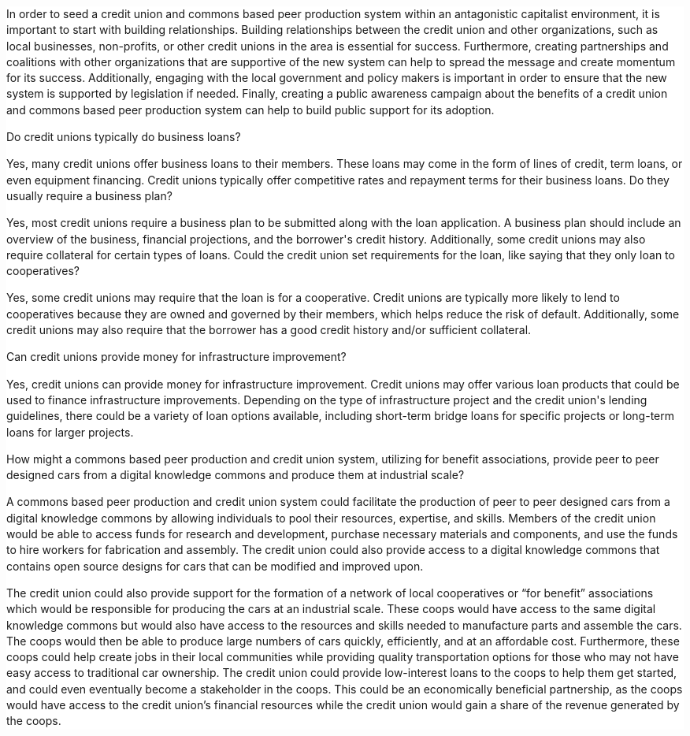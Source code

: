 In order to seed a credit union and commons based peer production system within an antagonistic capitalist environment, it is important to start with building relationships. Building relationships between the credit union and other organizations, such as local businesses, non-profits, or other credit unions in the area is essential for success. Furthermore, creating partnerships and coalitions with other organizations that are supportive of the new system can help to spread the message and create momentum for its success. Additionally, engaging with the local government and policy makers is important in order to ensure that the new system is supported by legislation if needed. Finally, creating a public awareness campaign about the benefits of a credit union and commons based peer production system can help to build public support for its adoption.

Do credit unions typically do business loans?

Yes, many credit unions offer business loans to their members. These loans may come in the form of lines of credit, term loans, or even equipment financing. Credit unions typically offer competitive rates and repayment terms for their business loans. Do they usually require a business plan?

Yes, most credit unions require a business plan to be submitted along with the loan application. A business plan should include an overview of the business, financial projections, and the borrower's credit history. Additionally, some credit unions may also require collateral for certain types of loans. Could the credit union set requirements for the loan, like saying that they only loan to cooperatives? 

Yes, some credit unions may require that the loan is for a cooperative. Credit unions are typically more likely to lend to cooperatives because they are owned and governed by their members, which helps reduce the risk of default. Additionally, some credit unions may also require that the borrower has a good credit history and/or sufficient collateral.

Can credit unions provide money for infrastructure improvement?

Yes, credit unions can provide money for infrastructure improvement. Credit unions may offer various loan products that could be used to finance infrastructure improvements. Depending on the type of infrastructure project and the credit union's lending guidelines, there could be a variety of loan options available, including short-term bridge loans for specific projects or long-term loans for larger projects.

How might a commons based peer production and credit union system, utilizing for benefit associations, provide peer to peer designed cars from a digital knowledge commons and produce them at industrial scale?

A commons based peer production and credit union system could facilitate the production of peer to peer designed cars from a digital knowledge commons by allowing individuals to pool their resources, expertise, and skills. Members of the credit union would be able to access funds for research and development, purchase necessary materials and components, and use the funds to hire workers for fabrication and assembly. The credit union could also provide access to a digital knowledge commons that contains open source designs for cars that can be modified and improved upon. 

The credit union could also provide support for the formation of a network of local cooperatives or “for benefit” associations which would be responsible for producing the cars at an industrial scale. These coops would have access to the same digital knowledge commons but would also have access to the resources and skills needed to manufacture parts and assemble the cars. The coops would then be able to produce large numbers of cars quickly, efficiently, and at an affordable cost. Furthermore, these coops could help create jobs in their local communities while providing quality transportation options for those who may not have easy access to traditional car ownership. The credit union could provide low-interest loans to the coops to help them get started, and could even eventually become a stakeholder in the coops. This could be an economically beneficial partnership, as the coops would have access to the credit union’s financial resources while the credit union would gain a share of the revenue generated by the coops.
